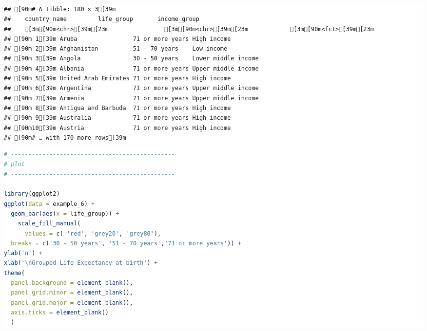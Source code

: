    ## [90m# A tibble: 180 × 3[39m
    ##    country_name         life_group       income_group       
    ##    [3m[90m<chr>[39m[23m                [3m[90m<chr>[39m[23m            [3m[90m<fct>[39m[23m              
    ## [90m 1[39m Aruba                71 or more years High income        
    ## [90m 2[39m Afghanistan          51 - 70 years    Low income         
    ## [90m 3[39m Angola               30 - 50 years    Lower middle income
    ## [90m 4[39m Albania              71 or more years Upper middle income
    ## [90m 5[39m United Arab Emirates 71 or more years High income        
    ## [90m 6[39m Argentina            71 or more years Upper middle income
    ## [90m 7[39m Armenia              71 or more years Upper middle income
    ## [90m 8[39m Antigua and Barbuda  71 or more years High income        
    ## [90m 9[39m Australia            71 or more years High income        
    ## [90m10[39m Austria              71 or more years High income        
    ## [90m# … with 170 more rows[39m

``` r
# -----------------------------------------------
# plot
# -----------------------------------------------

library(ggplot2)
ggplot(data = example_6) +
  geom_bar(aes(x = life_group)) +
    scale_fill_manual(
      values = c( 'red', 'grey20', 'grey80'),
  breaks = c('30 - 50 years', '51 - 70 years','71 or more years')) +
ylab('n') +
xlab('\nGrouped Life Expectancy at birth') +
theme(
  panel.background = element_blank(),
  panel.grid.minor = element_blank(),
  panel.grid.major = element_blank(),            
  axis.ticks = element_blank()
  )
```
